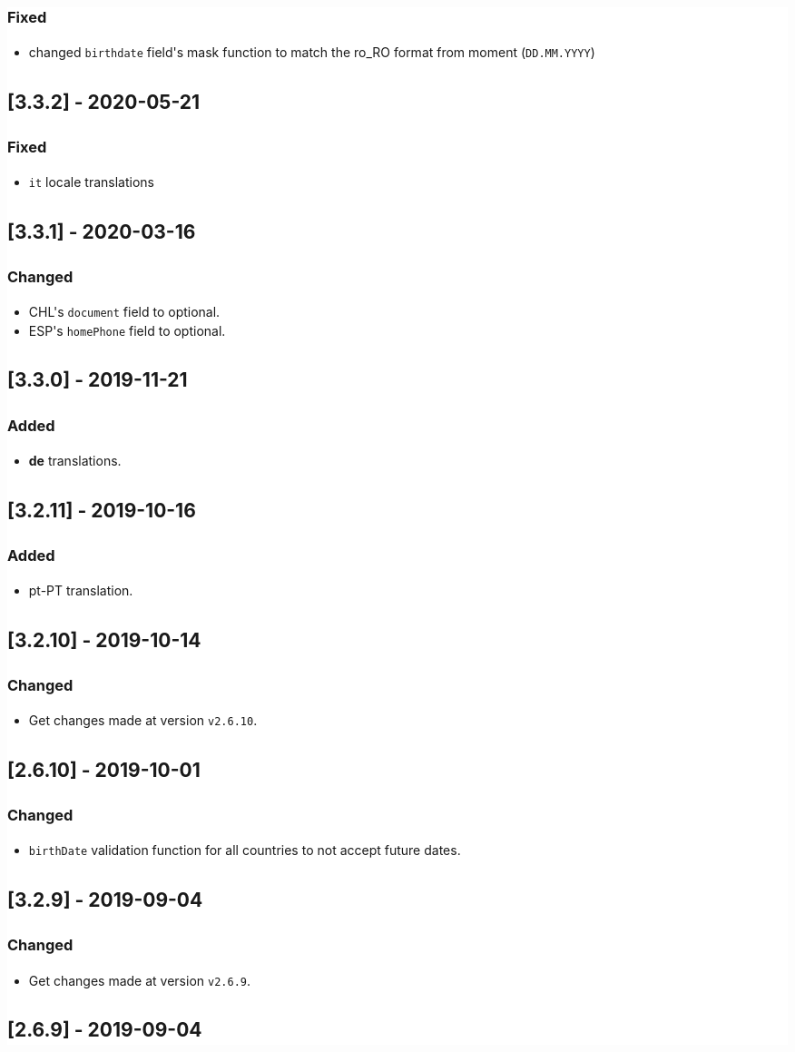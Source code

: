 ### Fixed

- changed `birthdate` field's mask function to match the ro_RO format from moment (`DD.MM.YYYY`)

## [3.3.2] - 2020-05-21

### Fixed

- `it` locale translations

## [3.3.1] - 2020-03-16

### Changed

- CHL's `document` field to optional.
- ESP's `homePhone` field to optional.

## [3.3.0] - 2019-11-21

### Added

- **de** translations.

## [3.2.11] - 2019-10-16

### Added

- pt-PT translation.

## [3.2.10] - 2019-10-14

### Changed

- Get changes made at version `v2.6.10`.

## [2.6.10] - 2019-10-01

### Changed

- `birthDate` validation function for all countries to not accept future dates.

## [3.2.9] - 2019-09-04

### Changed

- Get changes made at version `v2.6.9`.

## [2.6.9] - 2019-09-04
